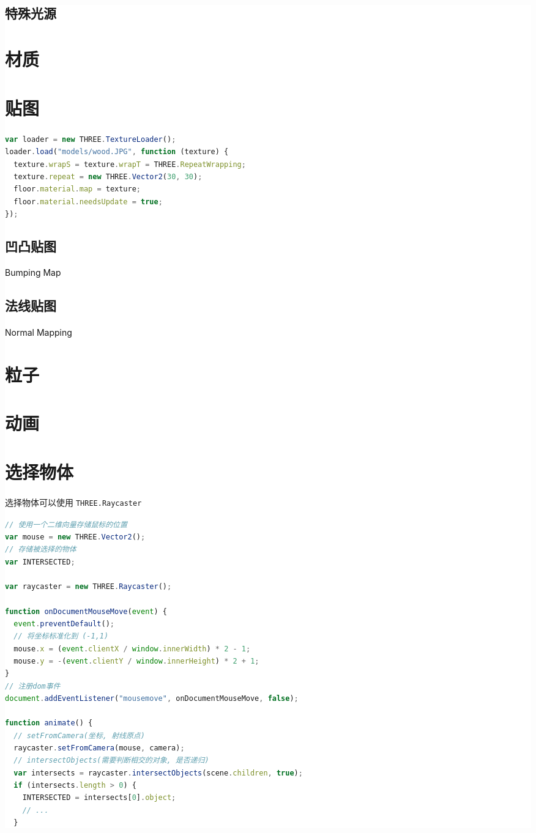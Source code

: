 ## 特殊光源

# 材质

# 贴图

```js
var loader = new THREE.TextureLoader();
loader.load("models/wood.JPG", function (texture) {
  texture.wrapS = texture.wrapT = THREE.RepeatWrapping;
  texture.repeat = new THREE.Vector2(30, 30);
  floor.material.map = texture;
  floor.material.needsUpdate = true;
});
```

## 凹凸贴图

Bumping Map

## 法线贴图

Normal Mapping

# 粒子

# 动画

# 选择物体

选择物体可以使用 `THREE.Raycaster`

```javascript
// 使用一个二维向量存储鼠标的位置
var mouse = new THREE.Vector2();
// 存储被选择的物体
var INTERSECTED;

var raycaster = new THREE.Raycaster();

function onDocumentMouseMove(event) {
  event.preventDefault();
  // 将坐标标准化到 (-1,1)
  mouse.x = (event.clientX / window.innerWidth) * 2 - 1;
  mouse.y = -(event.clientY / window.innerHeight) * 2 + 1;
}
// 注册dom事件
document.addEventListener("mousemove", onDocumentMouseMove, false);

function animate() {
  // setFromCamera(坐标, 射线原点)
  raycaster.setFromCamera(mouse, camera);
  // intersectObjects(需要判断相交的对象, 是否递归)
  var intersects = raycaster.intersectObjects(scene.children, true);
  if (intersects.length > 0) {
    INTERSECTED = intersects[0].object;
    // ...
  }
```